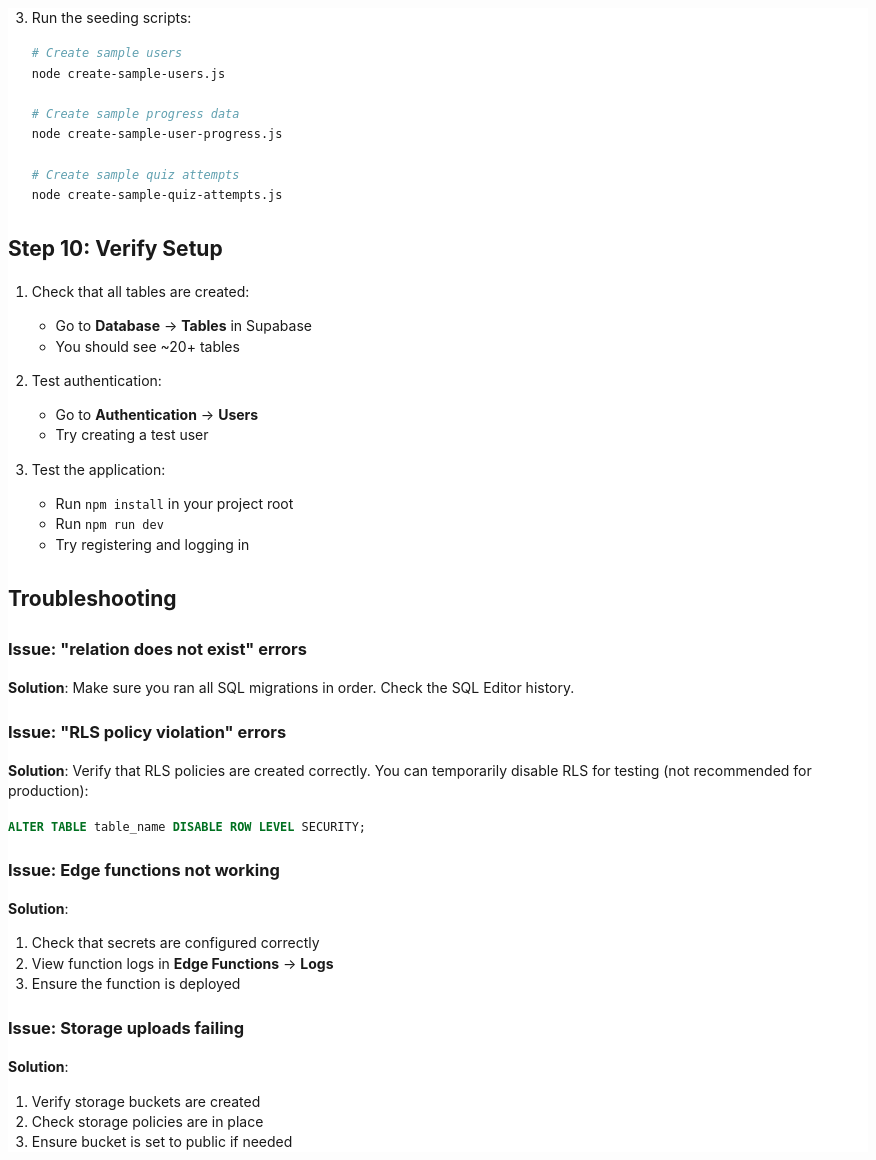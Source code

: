 3. Run the seeding scripts:
   ```bash
   # Create sample users
   node create-sample-users.js
   
   # Create sample progress data
   node create-sample-user-progress.js
   
   # Create sample quiz attempts
   node create-sample-quiz-attempts.js
   ```

## Step 10: Verify Setup

1. Check that all tables are created:
   - Go to **Database** → **Tables** in Supabase
   - You should see ~20+ tables

2. Test authentication:
   - Go to **Authentication** → **Users**
   - Try creating a test user

3. Test the application:
   - Run `npm install` in your project root
   - Run `npm run dev`
   - Try registering and logging in

## Troubleshooting

### Issue: "relation does not exist" errors
**Solution**: Make sure you ran all SQL migrations in order. Check the SQL Editor history.

### Issue: "RLS policy violation" errors
**Solution**: Verify that RLS policies are created correctly. You can temporarily disable RLS for testing (not recommended for production):
```sql
ALTER TABLE table_name DISABLE ROW LEVEL SECURITY;
```

### Issue: Edge functions not working
**Solution**: 
1. Check that secrets are configured correctly
2. View function logs in **Edge Functions** → **Logs**
3. Ensure the function is deployed

### Issue: Storage uploads failing
**Solution**: 
1. Verify storage buckets are created
2. Check storage policies are in place
3. Ensure bucket is set to public if needed
